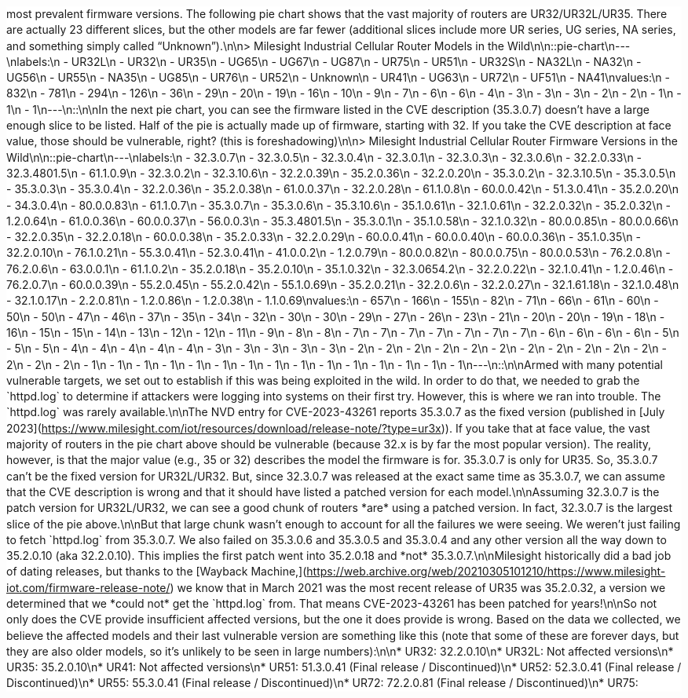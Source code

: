 most prevalent firmware versions. The following pie chart shows that the vast majority of routers are UR32/UR32L/UR35. There are actually 23 different slices, but the other models are far fewer (additional slices include more UR series, UG series, NA series, and something simply called “Unknown”).\\n\\n> Milesight Industrial Cellular Router Models in the Wild\\n\\n::pie-chart\\n---\\nlabels:\\n - UR32L\\n - UR32\\n - UR35\\n - UG65\\n - UG67\\n - UG87\\n - UR75\\n - UR51\\n - UR32S\\n - NA32L\\n - NA32\\n - UG56\\n - UR55\\n - NA35\\n - UG85\\n - UR76\\n - UR52\\n - Unknown\\n - UR41\\n - UG63\\n - UR72\\n - UF51\\n - NA41\\nvalues:\\n - 832\\n - 781\\n - 294\\n - 126\\n - 36\\n - 29\\n - 20\\n - 19\\n - 16\\n - 10\\n - 9\\n - 7\\n - 6\\n - 6\\n - 4\\n - 3\\n - 3\\n - 3\\n - 2\\n - 2\\n - 1\\n - 1\\n - 1\\n---\\n::\\n\\nIn the next pie chart, you can see the firmware listed in the CVE description (35.3.0.7) doesn’t have a large enough slice to be listed. Half of the pie is actually made up of firmware, starting with 32. If you take the CVE description at face value, those should be vulnerable, right? (this is foreshadowing)\\n\\n> Milesight Industrial Cellular Router Firmware Versions in the Wild\\n\\n::pie-chart\\n---\\nlabels:\\n - 32.3.0.7\\n - 32.3.0.5\\n - 32.3.0.4\\n - 32.3.0.1\\n - 32.3.0.3\\n - 32.3.0.6\\n - 32.2.0.33\\n - 32.3.4801.5\\n - 61.1.0.9\\n - 32.3.0.2\\n - 32.3.10.6\\n - 32.2.0.39\\n - 35.2.0.36\\n - 32.2.0.20\\n - 35.3.0.2\\n - 32.3.10.5\\n - 35.3.0.5\\n - 35.3.0.3\\n - 35.3.0.4\\n - 32.2.0.36\\n - 35.2.0.38\\n - 61.0.0.37\\n - 32.2.0.28\\n - 61.1.0.8\\n - 60.0.0.42\\n - 51.3.0.41\\n - 35.2.0.20\\n - 34.3.0.4\\n - 80.0.0.83\\n - 61.1.0.7\\n - 35.3.0.7\\n - 35.3.0.6\\n - 35.3.10.6\\n - 35.1.0.61\\n - 32.1.0.61\\n - 32.2.0.32\\n - 35.2.0.32\\n - 1.2.0.64\\n - 61.0.0.36\\n - 60.0.0.37\\n - 56.0.0.3\\n - 35.3.4801.5\\n - 35.3.0.1\\n - 35.1.0.58\\n - 32.1.0.32\\n - 80.0.0.85\\n - 80.0.0.66\\n - 32.2.0.35\\n - 32.2.0.18\\n - 60.0.0.38\\n - 35.2.0.33\\n - 32.2.0.29\\n - 60.0.0.41\\n - 60.0.0.40\\n - 60.0.0.36\\n - 35.1.0.35\\n - 32.2.0.10\\n - 76.1.0.21\\n - 55.3.0.41\\n - 52.3.0.41\\n - 41.0.0.2\\n - 1.2.0.79\\n - 80.0.0.82\\n - 80.0.0.75\\n - 80.0.0.53\\n - 76.2.0.8\\n - 76.2.0.6\\n - 63.0.0.1\\n - 61.1.0.2\\n - 35.2.0.18\\n - 35.2.0.10\\n - 35.1.0.32\\n - 32.3.0654.2\\n - 32.2.0.22\\n - 32.1.0.41\\n - 1.2.0.46\\n - 76.2.0.7\\n - 60.0.0.39\\n - 55.2.0.45\\n - 55.2.0.42\\n - 55.1.0.69\\n - 35.2.0.21\\n - 32.2.0.6\\n - 32.2.0.27\\n - 32.1.61.18\\n - 32.1.0.48\\n - 32.1.0.17\\n - 2.2.0.81\\n - 1.2.0.86\\n - 1.2.0.38\\n - 1.1.0.69\\nvalues:\\n - 657\\n - 166\\n - 155\\n - 82\\n - 71\\n - 66\\n - 61\\n - 60\\n - 50\\n - 50\\n - 47\\n - 46\\n - 37\\n - 35\\n - 34\\n - 32\\n - 30\\n - 30\\n - 29\\n - 27\\n - 26\\n - 23\\n - 21\\n - 20\\n - 20\\n - 19\\n - 18\\n - 16\\n - 15\\n - 15\\n - 14\\n - 13\\n - 12\\n - 12\\n - 11\\n - 9\\n - 8\\n - 8\\n - 7\\n - 7\\n - 7\\n - 7\\n - 7\\n - 7\\n - 7\\n - 6\\n - 6\\n - 6\\n - 6\\n - 5\\n - 5\\n - 5\\n - 4\\n - 4\\n - 4\\n - 4\\n - 4\\n - 3\\n - 3\\n - 3\\n - 3\\n - 3\\n - 2\\n - 2\\n - 2\\n - 2\\n - 2\\n - 2\\n - 2\\n - 2\\n - 2\\n - 2\\n - 2\\n - 2\\n - 2\\n - 2\\n - 1\\n - 1\\n - 1\\n - 1\\n - 1\\n - 1\\n - 1\\n - 1\\n - 1\\n - 1\\n - 1\\n - 1\\n - 1\\n - 1\\n - 1\\n---\\n::\\n\\nArmed with many potential vulnerable targets, we set out to establish if this was being exploited in the wild. In order to do that, we needed to grab the \`httpd.log\` to determine if attackers were logging into systems on their first try. However, this is where we ran into trouble. The \`httpd.log\` was rarely available.\\n\\nThe NVD entry for CVE-2023-43261 reports 35.3.0.7 as the fixed version (published in \[July 2023\](https://www.milesight.com/iot/resources/download/release-note/?type=ur3x)). If you take that at face value, the vast majority of routers in the pie chart above should be vulnerable (because 32.x is by far the most popular version). The reality, however, is that the major value (e.g., 35 or 32) describes the model the firmware is for. 35.3.0.7 is only for UR35. So, 35.3.0.7 can’t be the fixed version for UR32L/UR32. But, since 32.3.0.7 was released at the exact same time as 35.3.0.7, we can assume that the CVE description is wrong and that it should have listed a patched version for each model.\\n\\nAssuming 32.3.0.7 is the patch version for UR32L/UR32, we can see a good chunk of routers \*are\* using a patched version. In fact, 32.3.0.7 is the largest slice of the pie above.\\n\\nBut that large chunk wasn’t enough to account for all the failures we were seeing. We weren’t just failing to fetch \`httpd.log\` from 35.3.0.7. We also failed on 35.3.0.6 and 35.3.0.5 and 35.3.0.4 and any other version all the way down to 35.2.0.10 (aka 32.2.0.10). This implies the first patch went into 35.2.0.18 and \*not\* 35.3.0.7.\\n\\nMilesight historically did a bad job of dating releases, but thanks to the \[Wayback Machine,\](https://web.archive.org/web/20210305101210/https://www.milesight-iot.com/firmware-release-note/) we know that in March 2021 was the most recent release of UR35 was 35.2.0.32, a version we determined that we \*could not\* get the \`httpd.log\` from. That means CVE-2023-43261 has been patched for years!\\n\\nSo not only does the CVE provide insufficient affected versions, but the one it does provide is wrong. Based on the data we collected, we believe the affected models and their last vulnerable version are something like this (note that some of these are forever days, but they are also older models, so it’s unlikely to be seen in large numbers):\\n\\n\* UR32: 32.2.0.10\\n\* UR32L: Not affected versions\\n\* UR35: 35.2.0.10\\n\* UR41: Not affected versions\\n\* UR51: 51.3.0.41 (Final release / Discontinued)\\n\* UR52: 52.3.0.41 (Final release / Discontinued)\\n\* UR55: 55.3.0.41 (Final release / Discontinued)\\n\* UR72: 72.2.0.81 (Final release / Discontinued)\\n\* UR75: